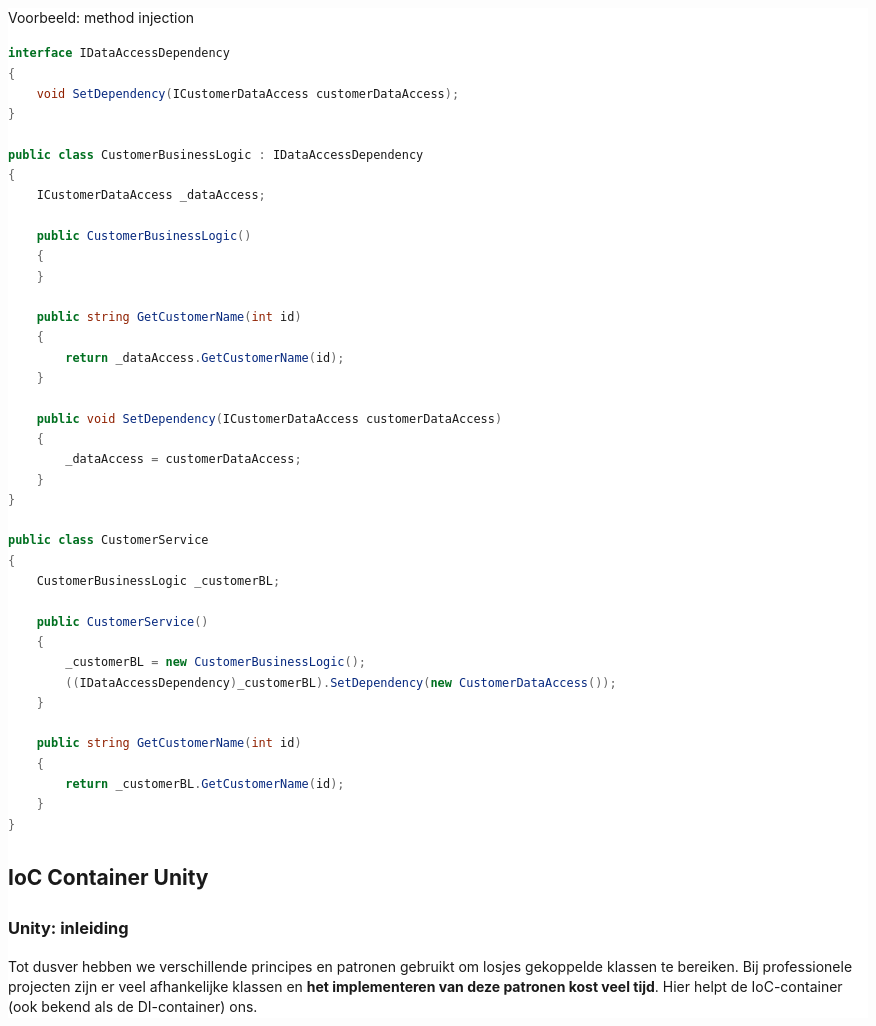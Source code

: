 Voorbeeld: method injection

```csharp
interface IDataAccessDependency
{
    void SetDependency(ICustomerDataAccess customerDataAccess);
}

public class CustomerBusinessLogic : IDataAccessDependency
{
    ICustomerDataAccess _dataAccess;

    public CustomerBusinessLogic()
    {
    }

    public string GetCustomerName(int id)
    {
        return _dataAccess.GetCustomerName(id);
    }

    public void SetDependency(ICustomerDataAccess customerDataAccess)
    {
        _dataAccess = customerDataAccess;
    }
}

public class CustomerService
{
    CustomerBusinessLogic _customerBL;

    public CustomerService()
    {
        _customerBL = new CustomerBusinessLogic();
        ((IDataAccessDependency)_customerBL).SetDependency(new CustomerDataAccess());
    }

    public string GetCustomerName(int id) 
    {
        return _customerBL.GetCustomerName(id);
    }
}
```

## IoC Container Unity

### Unity: inleiding

Tot dusver hebben we verschillende principes en patronen gebruikt om losjes gekoppelde klassen te bereiken. Bij professionele projecten zijn er veel afhankelijke klassen en **het implementeren van deze patronen kost veel tijd**. Hier helpt de IoC-container (ook bekend als de DI-container) ons.

